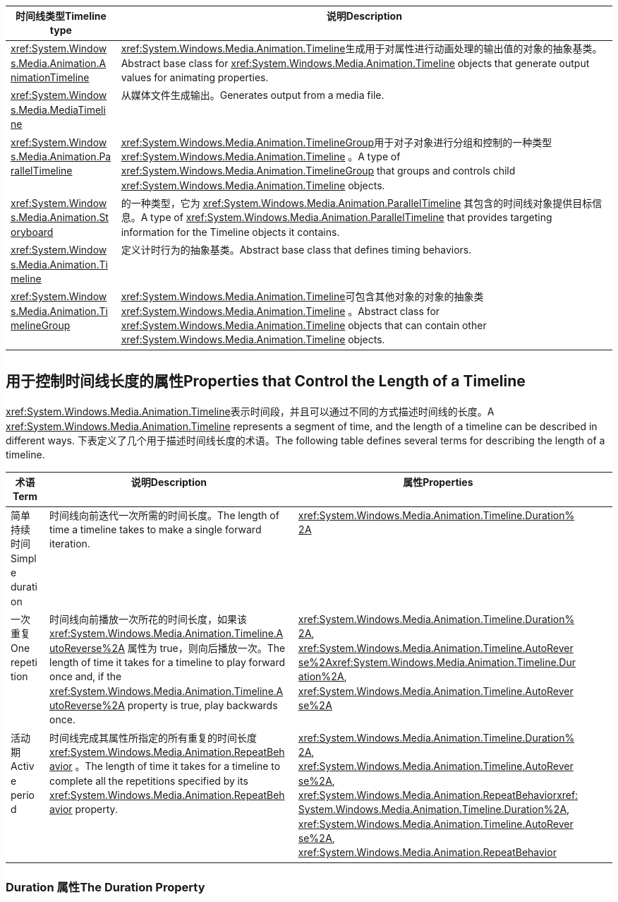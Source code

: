 |<span data-ttu-id="13373-112">时间线类型</span><span class="sxs-lookup"><span data-stu-id="13373-112">Timeline type</span></span>|<span data-ttu-id="13373-113">说明</span><span class="sxs-lookup"><span data-stu-id="13373-113">Description</span></span>|  
|-------------------|-----------------|  
|<xref:System.Windows.Media.Animation.AnimationTimeline>|<span data-ttu-id="13373-114"><xref:System.Windows.Media.Animation.Timeline>生成用于对属性进行动画处理的输出值的对象的抽象基类。</span><span class="sxs-lookup"><span data-stu-id="13373-114">Abstract base class for <xref:System.Windows.Media.Animation.Timeline> objects that generate output values for animating properties.</span></span>|  
|<xref:System.Windows.Media.MediaTimeline>|<span data-ttu-id="13373-115">从媒体文件生成输出。</span><span class="sxs-lookup"><span data-stu-id="13373-115">Generates output from a media file.</span></span>|  
|<xref:System.Windows.Media.Animation.ParallelTimeline>|<span data-ttu-id="13373-116"><xref:System.Windows.Media.Animation.TimelineGroup>用于对子对象进行分组和控制的一种类型 <xref:System.Windows.Media.Animation.Timeline> 。</span><span class="sxs-lookup"><span data-stu-id="13373-116">A type of <xref:System.Windows.Media.Animation.TimelineGroup> that groups and controls child <xref:System.Windows.Media.Animation.Timeline> objects.</span></span>|  
|<xref:System.Windows.Media.Animation.Storyboard>|<span data-ttu-id="13373-117">的一种类型，它为 <xref:System.Windows.Media.Animation.ParallelTimeline> 其包含的时间线对象提供目标信息。</span><span class="sxs-lookup"><span data-stu-id="13373-117">A type of <xref:System.Windows.Media.Animation.ParallelTimeline> that provides targeting information for the Timeline objects it contains.</span></span>|  
|<xref:System.Windows.Media.Animation.Timeline>|<span data-ttu-id="13373-118">定义计时行为的抽象基类。</span><span class="sxs-lookup"><span data-stu-id="13373-118">Abstract base class that defines timing behaviors.</span></span>|  
|<xref:System.Windows.Media.Animation.TimelineGroup>|<span data-ttu-id="13373-119"><xref:System.Windows.Media.Animation.Timeline>可包含其他对象的对象的抽象类 <xref:System.Windows.Media.Animation.Timeline> 。</span><span class="sxs-lookup"><span data-stu-id="13373-119">Abstract class for <xref:System.Windows.Media.Animation.Timeline> objects that can contain other <xref:System.Windows.Media.Animation.Timeline> objects.</span></span>|  
  
<a name="propertiesthatcontroltimelinelength"></a>
## <a name="properties-that-control-the-length-of-a-timeline"></a><span data-ttu-id="13373-120">用于控制时间线长度的属性</span><span class="sxs-lookup"><span data-stu-id="13373-120">Properties that Control the Length of a Timeline</span></span>  
 <span data-ttu-id="13373-121"><xref:System.Windows.Media.Animation.Timeline>表示时间段，并且可以通过不同的方式描述时间线的长度。</span><span class="sxs-lookup"><span data-stu-id="13373-121">A <xref:System.Windows.Media.Animation.Timeline> represents a segment of time, and the length of a timeline can be described in different ways.</span></span> <span data-ttu-id="13373-122">下表定义了几个用于描述时间线长度的术语。</span><span class="sxs-lookup"><span data-stu-id="13373-122">The following table defines several terms for describing the length of a timeline.</span></span>  
  
|<span data-ttu-id="13373-123">术语</span><span class="sxs-lookup"><span data-stu-id="13373-123">Term</span></span>|<span data-ttu-id="13373-124">说明</span><span class="sxs-lookup"><span data-stu-id="13373-124">Description</span></span>|<span data-ttu-id="13373-125">属性</span><span class="sxs-lookup"><span data-stu-id="13373-125">Properties</span></span>||||  
|----------|-----------------|----------------|-|-|-|  
|<span data-ttu-id="13373-126">简单持续时间</span><span class="sxs-lookup"><span data-stu-id="13373-126">Simple duration</span></span>|<span data-ttu-id="13373-127">时间线向前迭代一次所需的时间长度。</span><span class="sxs-lookup"><span data-stu-id="13373-127">The length of time a timeline takes to make a single forward iteration.</span></span>|<xref:System.Windows.Media.Animation.Timeline.Duration%2A>||||  
|<span data-ttu-id="13373-128">一次重复</span><span class="sxs-lookup"><span data-stu-id="13373-128">One repetition</span></span>|<span data-ttu-id="13373-129">时间线向前播放一次所花的时间长度，如果该 <xref:System.Windows.Media.Animation.Timeline.AutoReverse%2A> 属性为 true，则向后播放一次。</span><span class="sxs-lookup"><span data-stu-id="13373-129">The length of time it takes for a timeline to play forward once and, if the <xref:System.Windows.Media.Animation.Timeline.AutoReverse%2A> property is true, play backwards once.</span></span>|<span data-ttu-id="13373-130"><xref:System.Windows.Media.Animation.Timeline.Duration%2A>, <xref:System.Windows.Media.Animation.Timeline.AutoReverse%2A></span><span class="sxs-lookup"><span data-stu-id="13373-130"><xref:System.Windows.Media.Animation.Timeline.Duration%2A>, <xref:System.Windows.Media.Animation.Timeline.AutoReverse%2A></span></span>||||  
|<span data-ttu-id="13373-131">活动期</span><span class="sxs-lookup"><span data-stu-id="13373-131">Active period</span></span>|<span data-ttu-id="13373-132">时间线完成其属性所指定的所有重复的时间长度 <xref:System.Windows.Media.Animation.RepeatBehavior> 。</span><span class="sxs-lookup"><span data-stu-id="13373-132">The length of time it takes for a timeline to complete all the repetitions specified by its <xref:System.Windows.Media.Animation.RepeatBehavior> property.</span></span>|<span data-ttu-id="13373-133"><xref:System.Windows.Media.Animation.Timeline.Duration%2A>, <xref:System.Windows.Media.Animation.Timeline.AutoReverse%2A>, <xref:System.Windows.Media.Animation.RepeatBehavior></span><span class="sxs-lookup"><span data-stu-id="13373-133"><xref:System.Windows.Media.Animation.Timeline.Duration%2A>, <xref:System.Windows.Media.Animation.Timeline.AutoReverse%2A>, <xref:System.Windows.Media.Animation.RepeatBehavior></span></span>||||  
  
<a name="duration"></a>
### <a name="the-duration-property"></a><span data-ttu-id="13373-134">Duration 属性</span><span class="sxs-lookup"><span data-stu-id="13373-134">The Duration Property</span></span>  